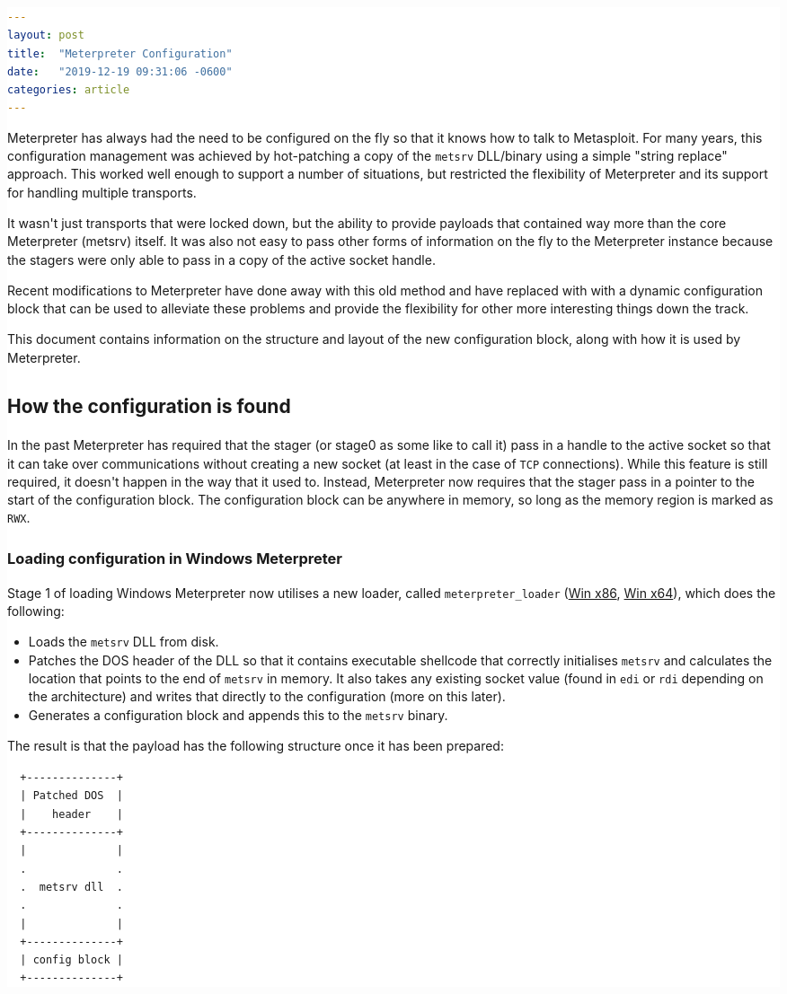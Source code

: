 ```yaml
---
layout: post
title:  "Meterpreter Configuration"
date:   "2019-12-19 09:31:06 -0600"
categories: article
---
```


Meterpreter has always had the need to be configured on the fly so that it knows how to talk to Metasploit. For many years, this configuration management was achieved by hot-patching a copy of the `metsrv` DLL/binary using a simple "string replace" approach. This worked well enough to support a number of situations, but restricted the flexibility of Meterpreter and its support for handling multiple transports.

It wasn't just transports that were locked down, but the ability to provide payloads that contained way more than the core Meterpreter (metsrv) itself. It was also not easy to pass other forms of information on the fly to the Meterpreter instance because the stagers were only able to pass in a copy of the active socket handle.

Recent modifications to Meterpreter have done away with this old method and have replaced with with a dynamic configuration block that can be used to alleviate these problems and provide the flexibility for other more interesting things down the track.

This document contains information on the structure and layout of the new configuration block, along with how it is used by Meterpreter.

## How the configuration is found

In the past Meterpreter has required that the stager (or stage0 as some like to call it) pass in a handle to the active socket so that it can take over communications without creating a new socket (at least in the case of `TCP` connections). While this feature is still required, it doesn't happen in the way that it used to. Instead, Meterpreter now requires that the stager pass in a pointer to the start of the configuration block. The configuration block can be anywhere in memory, so long as the memory region is marked as `RWX`.

### Loading configuration in Windows Meterpreter

Stage 1 of loading Windows Meterpreter now utilises a new loader, called `meterpreter_loader` ([Win x86](https://github.com/rapid7/metasploit-framework/blob/master/lib/msf/core/payload/windows/meterpreter_loader.rb), [Win x64](https://github.com/rapid7/metasploit-framework/blob/master/lib/msf/core/payload/windows/x64/meterpreter_loader.rb)), which does the following:

* Loads the `metsrv` DLL from disk.
* Patches the DOS header of the DLL so that it contains executable shellcode that correctly initialises `metsrv` and calculates the location that points to the end of `metsrv` in memory. It also takes any existing socket value (found in `edi` or `rdi` depending on the architecture) and writes that directly to the configuration (more on this later).
* Generates a configuration block and appends this to the `metsrv` binary.

The result is that the payload has the following structure once it has been prepared:

```
  +--------------+
  | Patched DOS  |
  |    header    |
  +--------------+
  |              |
  .              .
  .  metsrv dll  .
  .              .
  |              |
  +--------------+
  | config block |
  +--------------+
```
